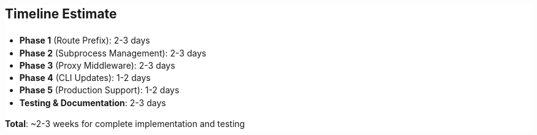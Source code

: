 
## Timeline Estimate

- **Phase 1** (Route Prefix): 2-3 days
- **Phase 2** (Subprocess Management): 2-3 days
- **Phase 3** (Proxy Middleware): 2-3 days
- **Phase 4** (CLI Updates): 1-2 days
- **Phase 5** (Production Support): 1-2 days
- **Testing & Documentation**: 2-3 days

**Total**: ~2-3 weeks for complete implementation and testing
